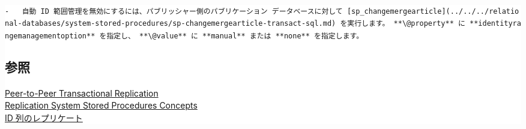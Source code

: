     -   自動 ID 範囲管理を無効にするには、パブリッシャー側のパブリケーション データベースに対して [sp_changemergearticle](../../../relational-databases/system-stored-procedures/sp-changemergearticle-transact-sql.md) を実行します。 **\@property** に **identityrangemanagementoption** を指定し、 **\@value** に **manual** または **none** を指定します。  
  
## <a name="see-also"></a>参照  
 [Peer-to-Peer Transactional Replication](../../../relational-databases/replication/transactional/peer-to-peer-transactional-replication.md)   
 [Replication System Stored Procedures Concepts](../../../relational-databases/replication/concepts/replication-system-stored-procedures-concepts.md)   
 [ID 列のレプリケート](../../../relational-databases/replication/publish/replicate-identity-columns.md)  
  
  
